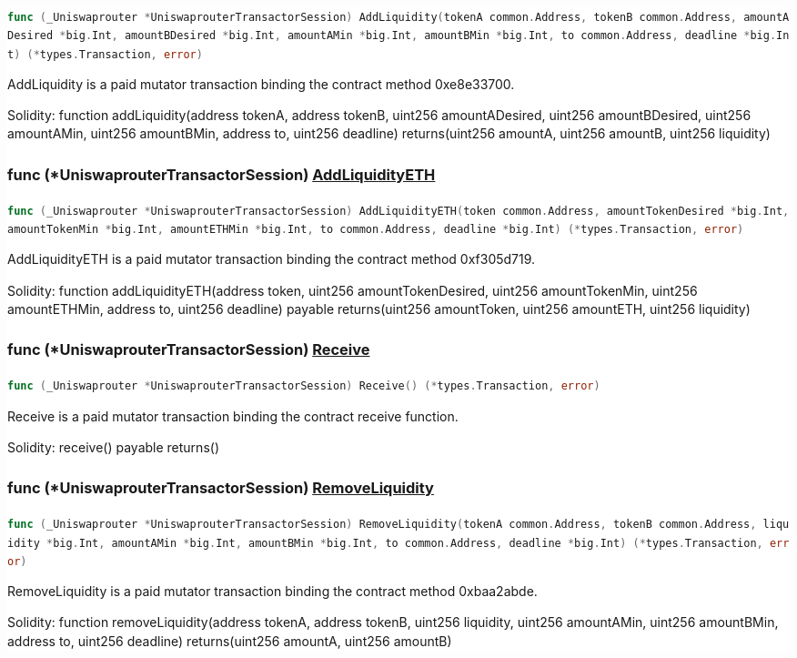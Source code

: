 ```go
func (_Uniswaprouter *UniswaprouterTransactorSession) AddLiquidity(tokenA common.Address, tokenB common.Address, amountADesired *big.Int, amountBDesired *big.Int, amountAMin *big.Int, amountBMin *big.Int, to common.Address, deadline *big.Int) (*types.Transaction, error)
```

AddLiquidity is a paid mutator transaction binding the contract method 0xe8e33700.

Solidity: function addLiquidity\(address tokenA, address tokenB, uint256 amountADesired, uint256 amountBDesired, uint256 amountAMin, uint256 amountBMin, address to, uint256 deadline\) returns\(uint256 amountA, uint256 amountB, uint256 liquidity\)

<a name="UniswaprouterTransactorSession.AddLiquidityETH"></a>
### func \(\*UniswaprouterTransactorSession\) [AddLiquidityETH](<https://github.com/0chain/gosdk/blob/doc/initial/zcnbridge/ethereum/uniswaprouter/uniswaprouter.go#L438>)

```go
func (_Uniswaprouter *UniswaprouterTransactorSession) AddLiquidityETH(token common.Address, amountTokenDesired *big.Int, amountTokenMin *big.Int, amountETHMin *big.Int, to common.Address, deadline *big.Int) (*types.Transaction, error)
```

AddLiquidityETH is a paid mutator transaction binding the contract method 0xf305d719.

Solidity: function addLiquidityETH\(address token, uint256 amountTokenDesired, uint256 amountTokenMin, uint256 amountETHMin, address to, uint256 deadline\) payable returns\(uint256 amountToken, uint256 amountETH, uint256 liquidity\)

<a name="UniswaprouterTransactorSession.Receive"></a>
### func \(\*UniswaprouterTransactorSession\) [Receive](<https://github.com/0chain/gosdk/blob/doc/initial/zcnbridge/ethereum/uniswaprouter/uniswaprouter.go#L774>)

```go
func (_Uniswaprouter *UniswaprouterTransactorSession) Receive() (*types.Transaction, error)
```

Receive is a paid mutator transaction binding the contract receive function.

Solidity: receive\(\) payable returns\(\)

<a name="UniswaprouterTransactorSession.RemoveLiquidity"></a>
### func \(\*UniswaprouterTransactorSession\) [RemoveLiquidity](<https://github.com/0chain/gosdk/blob/doc/initial/zcnbridge/ethereum/uniswaprouter/uniswaprouter.go#L459>)

```go
func (_Uniswaprouter *UniswaprouterTransactorSession) RemoveLiquidity(tokenA common.Address, tokenB common.Address, liquidity *big.Int, amountAMin *big.Int, amountBMin *big.Int, to common.Address, deadline *big.Int) (*types.Transaction, error)
```

RemoveLiquidity is a paid mutator transaction binding the contract method 0xbaa2abde.

Solidity: function removeLiquidity\(address tokenA, address tokenB, uint256 liquidity, uint256 amountAMin, uint256 amountBMin, address to, uint256 deadline\) returns\(uint256 amountA, uint256 amountB\)

<a name="UniswaprouterTransactorSession.RemoveLiquidityETH"></a>
